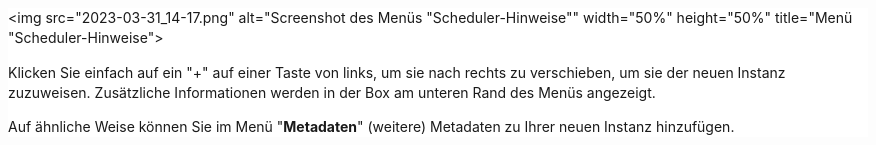 <img src="2023-03-31_14-17.png" alt="Screenshot des Menüs "Scheduler-Hinweise"" width="50%" height="50%" title="Menü "Scheduler-Hinweise">

Klicken Sie einfach auf ein "+" auf einer Taste von links, um sie nach rechts zu verschieben, um sie der neuen Instanz zuzuweisen. Zusätzliche Informationen werden in der Box am unteren Rand des Menüs angezeigt.

Auf ähnliche Weise können Sie im Menü "**Metadaten**" (weitere) Metadaten zu Ihrer neuen Instanz hinzufügen.
